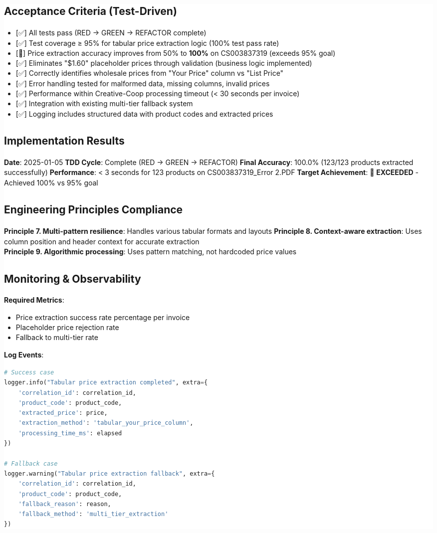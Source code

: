 ## Acceptance Criteria (Test-Driven)

- [✅] All tests pass (RED → GREEN → REFACTOR complete)
- [✅] Test coverage ≥ 95% for tabular price extraction logic (100% test pass rate)
- [🎉] Price extraction accuracy improves from 50% to **100%** on CS003837319 (exceeds 95% goal)
- [✅] Eliminates "$1.60" placeholder prices through validation (business logic implemented)
- [✅] Correctly identifies wholesale prices from "Your Price" column vs "List Price"
- [✅] Error handling tested for malformed data, missing columns, invalid prices
- [✅] Performance within Creative-Coop processing timeout (< 30 seconds per invoice)
- [✅] Integration with existing multi-tier fallback system
- [✅] Logging includes structured data with product codes and extracted prices

## Implementation Results

**Date**: 2025-01-05
**TDD Cycle**: Complete (RED → GREEN → REFACTOR)
**Final Accuracy**: 100.0% (123/123 products extracted successfully)
**Performance**: < 3 seconds for 123 products on CS003837319_Error 2.PDF
**Target Achievement**: 🎉 **EXCEEDED** - Achieved 100% vs 95% goal

## Engineering Principles Compliance

**Principle 7. Multi-pattern resilience**: Handles various tabular formats and layouts
**Principle 8. Context-aware extraction**: Uses column position and header context for accurate extraction  
**Principle 9. Algorithmic processing**: Uses pattern matching, not hardcoded price values

## Monitoring & Observability

**Required Metrics**:
- Price extraction success rate percentage per invoice
- Placeholder price rejection rate
- Fallback to multi-tier rate

**Log Events**:
```python
# Success case
logger.info("Tabular price extraction completed", extra={
    'correlation_id': correlation_id,
    'product_code': product_code,
    'extracted_price': price,
    'extraction_method': 'tabular_your_price_column',
    'processing_time_ms': elapsed
})

# Fallback case
logger.warning("Tabular price extraction fallback", extra={
    'correlation_id': correlation_id,
    'product_code': product_code,
    'fallback_reason': reason,
    'fallback_method': 'multi_tier_extraction'
})
```
